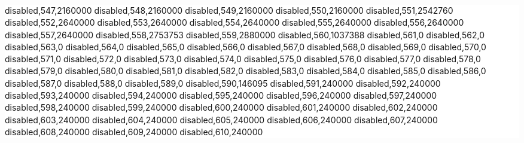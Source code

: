 disabled,547,2160000
disabled,548,2160000
disabled,549,2160000
disabled,550,2160000
disabled,551,2542760
disabled,552,2640000
disabled,553,2640000
disabled,554,2640000
disabled,555,2640000
disabled,556,2640000
disabled,557,2640000
disabled,558,2753753
disabled,559,2880000
disabled,560,1037388
disabled,561,0
disabled,562,0
disabled,563,0
disabled,564,0
disabled,565,0
disabled,566,0
disabled,567,0
disabled,568,0
disabled,569,0
disabled,570,0
disabled,571,0
disabled,572,0
disabled,573,0
disabled,574,0
disabled,575,0
disabled,576,0
disabled,577,0
disabled,578,0
disabled,579,0
disabled,580,0
disabled,581,0
disabled,582,0
disabled,583,0
disabled,584,0
disabled,585,0
disabled,586,0
disabled,587,0
disabled,588,0
disabled,589,0
disabled,590,146095
disabled,591,240000
disabled,592,240000
disabled,593,240000
disabled,594,240000
disabled,595,240000
disabled,596,240000
disabled,597,240000
disabled,598,240000
disabled,599,240000
disabled,600,240000
disabled,601,240000
disabled,602,240000
disabled,603,240000
disabled,604,240000
disabled,605,240000
disabled,606,240000
disabled,607,240000
disabled,608,240000
disabled,609,240000
disabled,610,240000